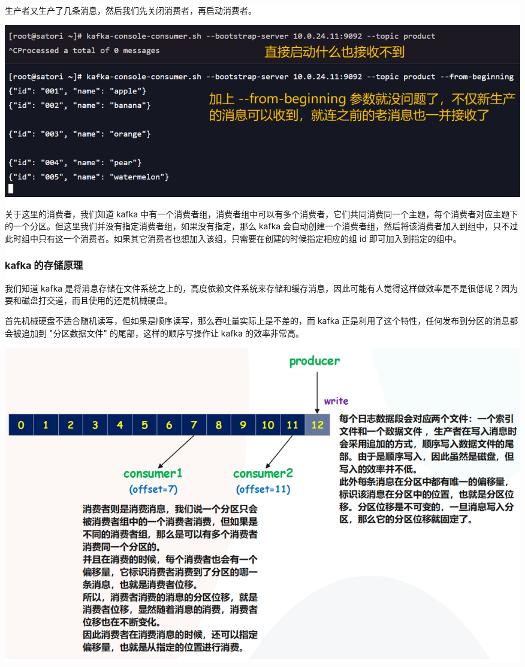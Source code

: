 生产者又生产了几条消息，然后我们先关闭消费者，再启动消费者。

![](pic/24.png)

关于这里的消费者，我们知道 kafka 中有一个消费者组，消费者组中可以有多个消费者，它们共同消费同一个主题，每个消费者对应主题下的一个分区。但这里我们并没有指定消费者组，如果没有指定，那么 kafka 会自动创建一个消费者组，然后将该消费者加入到组中，只不过此时组中只有这一个消费者。如果其它消费者也想加入该组，只需要在创建的时候指定相应的组 id 即可加入到指定的组中。

### kafka 的存储原理

我们知道 kafka 是将消息存储在文件系统之上的，高度依赖文件系统来存储和缓存消息，因此可能有人觉得这样做效率是不是很低呢？因为要和磁盘打交道，而且使用的还是机械硬盘。

首先机械硬盘不适合随机读写，但如果是顺序读写，那么吞吐量实际上是不差的，而 kafka 正是利用了这个特性，任何发布到分区的消息都会被追加到 "分区数据文件" 的尾部，这样的顺序写操作让 kafka 的效率非常高。

![](pic/25.png)
